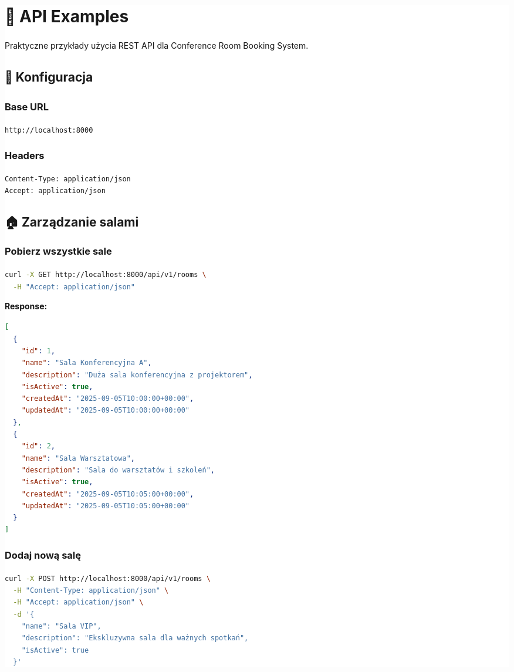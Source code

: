 # 📡 API Examples

Praktyczne przykłady użycia REST API dla Conference Room Booking System.

## 🔧 Konfiguracja

### Base URL
```
http://localhost:8000
```

### Headers
```http
Content-Type: application/json
Accept: application/json
```

## 🏠 Zarządzanie salami

### Pobierz wszystkie sale
```bash
curl -X GET http://localhost:8000/api/v1/rooms \
  -H "Accept: application/json"
```

**Response:**
```json
[
  {
    "id": 1,
    "name": "Sala Konferencyjna A",
    "description": "Duża sala konferencyjna z projektorem",
    "isActive": true,
    "createdAt": "2025-09-05T10:00:00+00:00",
    "updatedAt": "2025-09-05T10:00:00+00:00"
  },
  {
    "id": 2,
    "name": "Sala Warsztatowa",
    "description": "Sala do warsztatów i szkoleń",
    "isActive": true,
    "createdAt": "2025-09-05T10:05:00+00:00",
    "updatedAt": "2025-09-05T10:05:00+00:00"
  }
]
```

### Dodaj nową salę
```bash
curl -X POST http://localhost:8000/api/v1/rooms \
  -H "Content-Type: application/json" \
  -H "Accept: application/json" \
  -d '{
    "name": "Sala VIP",
    "description": "Ekskluzywna sala dla ważnych spotkań",
    "isActive": true
  }'
```

